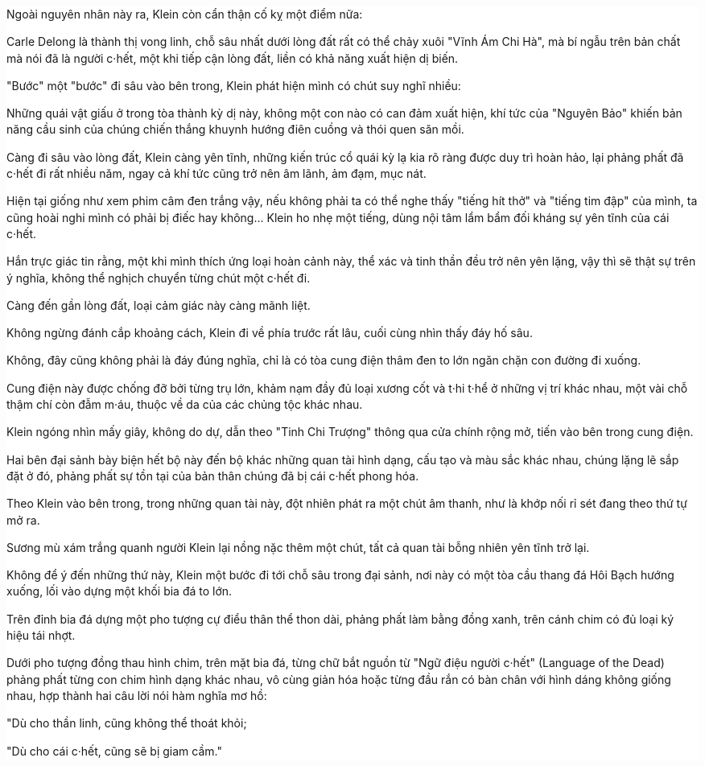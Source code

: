 Ngoài nguyên nhân này ra, Klein còn cẩn thận cố kỵ một điểm nữa:

Carle Delong là thành thị vong linh, chỗ sâu nhất dưới lòng đất rất có thể chảy xuôi "Vĩnh Ám Chi Hà", mà bí ngẫu trên bản chất mà nói đã là người c·hết, một khi tiếp cận lòng đất, liền có khả năng xuất hiện dị biến.

"Bước" một "bước" đi sâu vào bên trong, Klein phát hiện mình có chút suy nghĩ nhiều:

Những quái vật giấu ở trong tòa thành kỳ dị này, không một con nào có can đảm xuất hiện, khí tức của "Nguyên Bảo" khiến bản năng cầu sinh của chúng chiến thắng khuynh hướng điên cuồng và thói quen săn mồi.

Càng đi sâu vào lòng đất, Klein càng yên tĩnh, những kiến trúc cổ quái kỳ lạ kia rõ ràng được duy trì hoàn hảo, lại phảng phất đã c·hết đi rất nhiều năm, ngay cả khí tức cũng trở nên âm lãnh, ảm đạm, mục nát.

Hiện tại giống như xem phim câm đen trắng vậy, nếu không phải ta có thể nghe thấy "tiếng hít thở" và "tiếng tim đập" của mình, ta cũng hoài nghi mình có phải bị điếc hay không... Klein ho nhẹ một tiếng, dùng nội tâm lẩm bẩm đối kháng sự yên tĩnh của cái c·hết.

Hắn trực giác tin rằng, một khi mình thích ứng loại hoàn cảnh này, thể xác và tinh thần đều trở nên yên lặng, vậy thì sẽ thật sự trên ý nghĩa, không thể nghịch chuyển từng chút một c·hết đi.

Càng đến gần lòng đất, loại cảm giác này càng mãnh liệt.

Không ngừng đánh cắp khoảng cách, Klein đi về phía trước rất lâu, cuối cùng nhìn thấy đáy hố sâu.

Không, đây cũng không phải là đáy đúng nghĩa, chỉ là có tòa cung điện thâm đen to lớn ngăn chặn con đường đi xuống.

Cung điện này được chống đỡ bởi từng trụ lớn, khảm nạm đầy đủ loại xương cốt và t·hi t·hể ở những vị trí khác nhau, một vài chỗ thậm chí còn đẫm m·áu, thuộc về da của các chủng tộc khác nhau.

Klein ngóng nhìn mấy giây, không do dự, dẫn theo "Tinh Chi Trượng" thông qua cửa chính rộng mở, tiến vào bên trong cung điện.

Hai bên đại sảnh bày biện hết bộ này đến bộ khác những quan tài hình dạng, cấu tạo và màu sắc khác nhau, chúng lặng lẽ sắp đặt ở đó, phảng phất sự tồn tại của bản thân chúng đã bị cái c·hết phong hóa.

Theo Klein vào bên trong, trong những quan tài này, đột nhiên phát ra một chút âm thanh, như là khớp nối rỉ sét đang theo thứ tự mở ra.

Sương mù xám trắng quanh người Klein lại nồng nặc thêm một chút, tất cả quan tài bỗng nhiên yên tĩnh trở lại.

Không để ý đến những thứ này, Klein một bước đi tới chỗ sâu trong đại sảnh, nơi này có một tòa cầu thang đá Hôi Bạch hướng xuống, lối vào dựng một khối bia đá to lớn.

Trên đỉnh bia đá dựng một pho tượng cự điểu thân thể thon dài, phảng phất làm bằng đồng xanh, trên cánh chim có đủ loại ký hiệu tái nhợt.

Dưới pho tượng đồng thau hình chim, trên mặt bia đá, từng chữ bắt nguồn từ "Ngữ điệu người c·hết" (Language of the Dead) phảng phất từng con chim hình dạng khác nhau, vô cùng giản hóa hoặc từng đầu rắn có bàn chân với hình dáng không giống nhau, hợp thành hai câu lời nói hàm nghĩa mơ hồ:

"Dù cho thần linh, cũng không thể thoát khỏi;

"Dù cho cái c·hết, cũng sẽ bị giam cầm."
